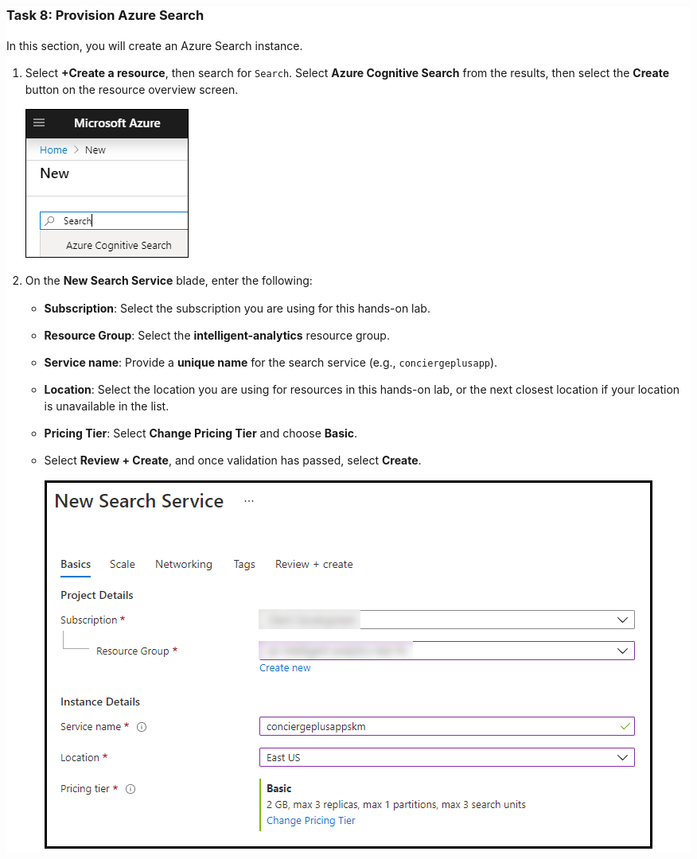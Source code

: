 ### Task 8: Provision Azure Search

In this section, you will create an Azure Search instance.

1. Select **+Create a resource**, then search for `Search`. Select **Azure Cognitive Search** from the results, then select the **Create** button on the resource overview screen.

    ![The New resource search field is populated with the term Search. The suggested results shows Azure Cognitive Search.](media/2019-11-16-05-47-04.png "Create Azure Cognitive Search")

2. On the **New Search Service** blade, enter the following:

    - **Subscription**: Select the subscription you are using for this hands-on lab.
  
    - **Resource Group**: Select the **intelligent-analytics** resource group.

    - **Service name**: Provide a **unique name** for the search service (e.g., `conciergeplusapp`).

    - **Location**: Select the location you are using for resources in this hands-on lab, or the next closest location if your location is unavailable in the list.

    - **Pricing Tier**: Select **Change Pricing Tier** and choose **Basic**.

    - Select **Review + Create**, and once validation has passed, select **Create**.

      ![The New Search Service form is shown populated with the previously mentioned settings.](media/provision-search-service.png "New Search Service blade fields")
